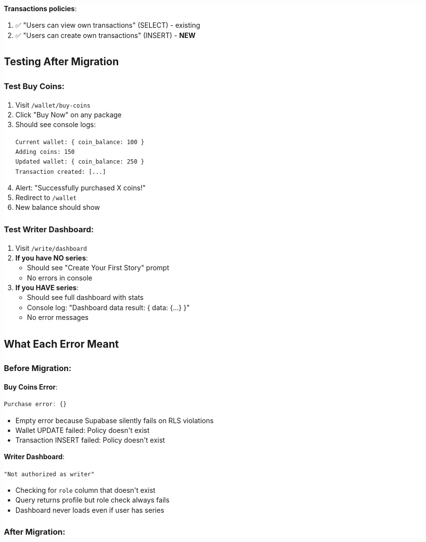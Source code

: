 **Transactions policies**:
1. ✅ "Users can view own transactions" (SELECT) - existing
2. ✅ "Users can create own transactions" (INSERT) - **NEW**

## Testing After Migration

### Test Buy Coins:
1. Visit `/wallet/buy-coins`
2. Click "Buy Now" on any package
3. Should see console logs:
   ```
   Current wallet: { coin_balance: 100 }
   Adding coins: 150
   Updated wallet: { coin_balance: 250 }
   Transaction created: [...]
   ```
4. Alert: "Successfully purchased X coins!"
5. Redirect to `/wallet`
6. New balance should show

### Test Writer Dashboard:
1. Visit `/write/dashboard`
2. **If you have NO series**:
   - Should see "Create Your First Story" prompt
   - No errors in console
3. **If you HAVE series**:
   - Should see full dashboard with stats
   - Console log: "Dashboard data result: { data: {...} }"
   - No error messages

## What Each Error Meant

### Before Migration:

**Buy Coins Error**:
```javascript
Purchase error: {}
```
- Empty error because Supabase silently fails on RLS violations
- Wallet UPDATE failed: Policy doesn't exist
- Transaction INSERT failed: Policy doesn't exist

**Writer Dashboard**:
```
"Not authorized as writer"
```
- Checking for `role` column that doesn't exist
- Query returns profile but role check always fails
- Dashboard never loads even if user has series

### After Migration:
